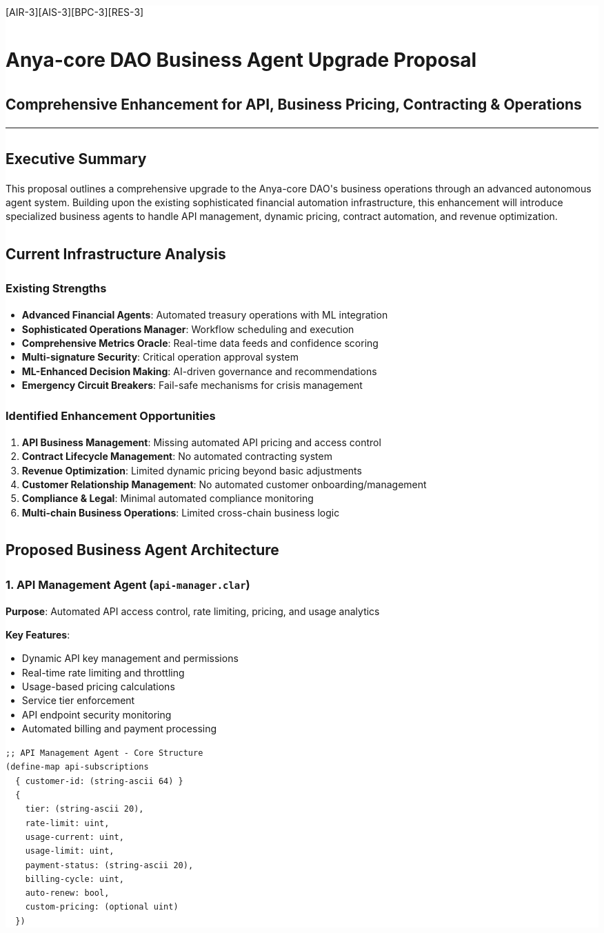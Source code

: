 [AIR-3][AIS-3][BPC-3][RES-3]
# Anya-core DAO Business Agent Upgrade Proposal
## Comprehensive Enhancement for API, Business Pricing, Contracting & Operations

---

## Executive Summary

This proposal outlines a comprehensive upgrade to the Anya-core DAO's business operations through an advanced autonomous agent system. Building upon the existing sophisticated financial automation infrastructure, this enhancement will introduce specialized business agents to handle API management, dynamic pricing, contract automation, and revenue optimization.

## Current Infrastructure Analysis

### Existing Strengths
- **Advanced Financial Agents**: Automated treasury operations with ML integration
- **Sophisticated Operations Manager**: Workflow scheduling and execution
- **Comprehensive Metrics Oracle**: Real-time data feeds and confidence scoring
- **Multi-signature Security**: Critical operation approval system
- **ML-Enhanced Decision Making**: AI-driven governance and recommendations
- **Emergency Circuit Breakers**: Fail-safe mechanisms for crisis management

### Identified Enhancement Opportunities
1. **API Business Management**: Missing automated API pricing and access control
2. **Contract Lifecycle Management**: No automated contracting system
3. **Revenue Optimization**: Limited dynamic pricing beyond basic adjustments
4. **Customer Relationship Management**: No automated customer onboarding/management
5. **Compliance & Legal**: Minimal automated compliance monitoring
6. **Multi-chain Business Operations**: Limited cross-chain business logic

## Proposed Business Agent Architecture

### 1. API Management Agent (`api-manager.clar`)

**Purpose**: Automated API access control, rate limiting, pricing, and usage analytics

**Key Features**:
- Dynamic API key management and permissions
- Real-time rate limiting and throttling
- Usage-based pricing calculations
- Service tier enforcement
- API endpoint security monitoring
- Automated billing and payment processing

```clarity
;; API Management Agent - Core Structure
(define-map api-subscriptions
  { customer-id: (string-ascii 64) }
  {
    tier: (string-ascii 20),
    rate-limit: uint,
    usage-current: uint,
    usage-limit: uint,
    payment-status: (string-ascii 20),
    billing-cycle: uint,
    auto-renew: bool,
    custom-pricing: (optional uint)
  })
```